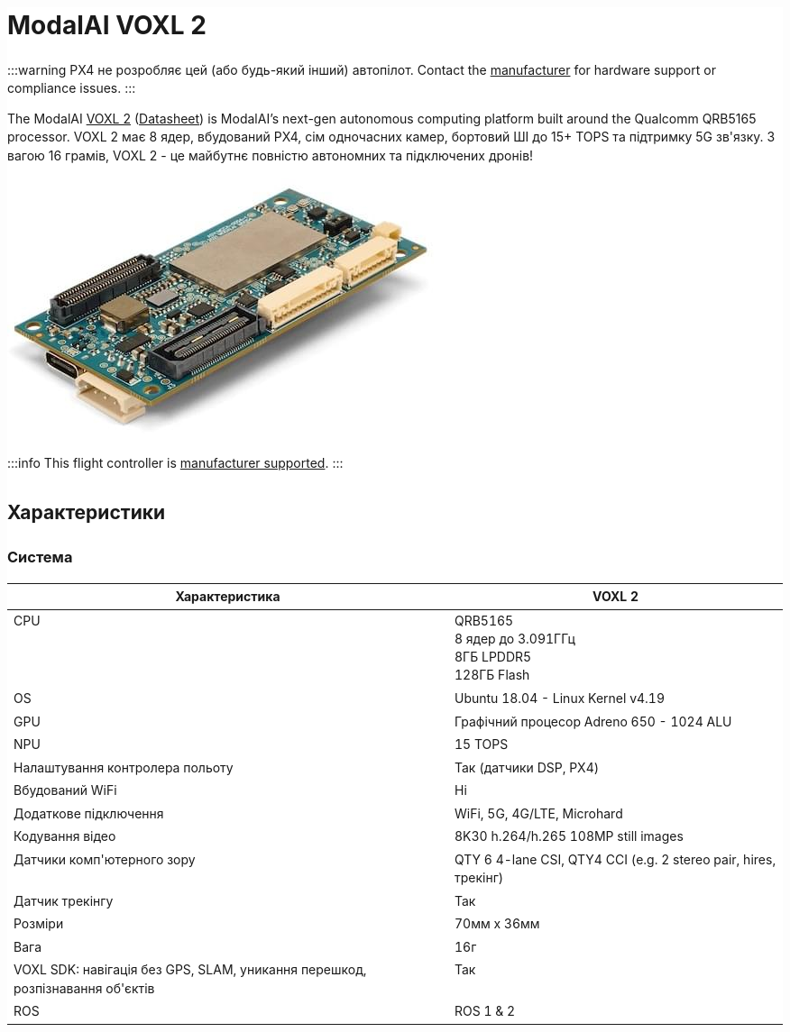 # ModalAI VOXL 2

:::warning
PX4 не розробляє цей (або будь-який інший) автопілот.
Contact the [manufacturer](https://forum.modalai.com/) for hardware support or compliance issues.
:::

The ModalAI [VOXL 2](https://modalai.com/voxl-2) ([Datasheet](https://docs.modalai.com/voxl2-datasheets/)) is ModalAI’s next-gen autonomous computing platform built around the Qualcomm QRB5165 processor. VOXL 2 має 8 ядер, вбудований PX4, сім одночасних камер, бортовий ШІ до 15+ TOPS та підтримку 5G зв'язку. З вагою 16 грамів, VOXL 2 - це майбутнє повністю автономних та підключених дронів!

![VOXL-2](../../assets/flight_controller/modalai/voxl_2/voxl-2-hero.jpg)

:::info
This flight controller is [manufacturer supported](../flight_controller/autopilot_manufacturer_supported.md).
:::

## Характеристики

### Система

| Характеристика                                                                               | VOXL 2                                                                                                             |
| -------------------------------------------------------------------------------------------- | ------------------------------------------------------------------------------------------------------------------ |
| CPU                                                                                          | QRB5165 <br>8 ядер до 3.091ГГц <br>8ГБ LPDDR5<br>128ГБ Flash                                       |
| OS                                                                                           | Ubuntu 18.04 - Linux Kernel v4.19                                                  |
| GPU                                                                                          | Графічний процесор Adreno 650 - 1024 ALU                                                                           |
| NPU                                                                                          | 15 TOPS                                                                                                            |
| Налаштування контролера польоту                                                              | Так (датчики DSP, PX4)                                                                          |
| Вбудований WiFi                                                                              | Ні                                                                                                                 |
| Додаткове підключення                                                                        | WiFi, 5G, 4G/LTE, Microhard                                                                                        |
| Кодування відео                                                                              | 8K30 h.264/h.265 108MP still images                                                |
| Датчики комп'ютерного зору                                                                   | QTY 6 4-lane CSI, QTY4 CCI (e.g. 2 stereo pair, hires, трекінг) |
| Датчик трекінгу                                                                              | Так                                                                                                                |
| Розміри                                                                                      | 70мм х 36мм                                                                                                        |
| Вага                                                                                         | 16г                                                                                                                |
| VOXL SDK: навігація без GPS, SLAM, уникання перешкод, розпізнавання об'єктів | Так                                                                                                                |
| ROS                                                                                          | ROS 1 & 2                                                                                      |